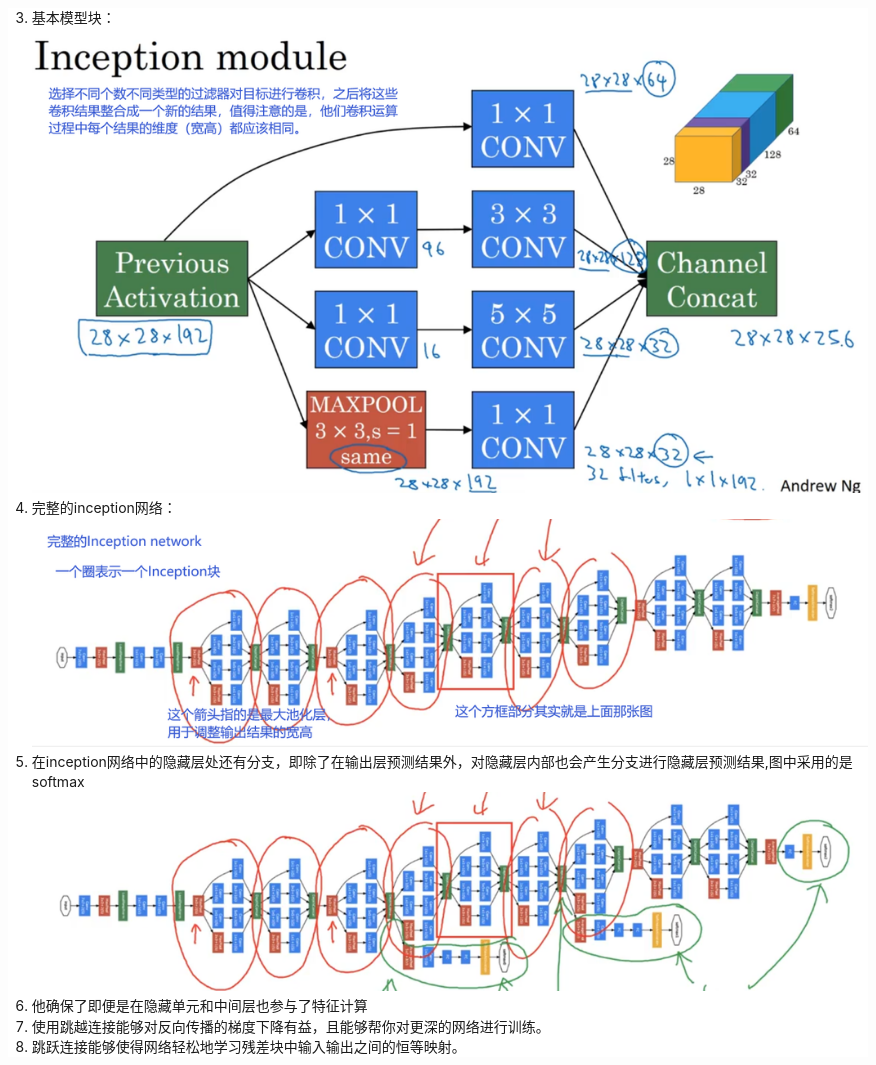 3. 基本模型块：![inception网络](./img/inception网络.png)
4. 完整的inception网络：![inception](./img/inception.png)
5. 在inception网络中的隐藏层处还有分支，即除了在输出层预测结果外，对隐藏层内部也会产生分支进行隐藏层预测结果,图中采用的是softmax![inception](./img/inception1.png)
6. 他确保了即便是在隐藏单元和中间层也参与了特征计算
7. 使用跳越连接能够对反向传播的梯度下降有益，且能够帮你对更深的网络进行训练。
8. 跳跃连接能够使得网络轻松地学习残差块中输入输出之间的恒等映射。
